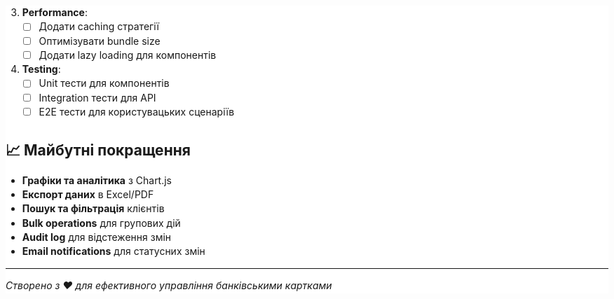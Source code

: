 3. **Performance**:
   - [ ] Додати caching стратегії
   - [ ] Оптимізувати bundle size
   - [ ] Додати lazy loading для компонентів

4. **Testing**:
   - [ ] Unit тести для компонентів
   - [ ] Integration тести для API
   - [ ] E2E тести для користувацьких сценаріїв

## 📈 Майбутні покращення

- **Графіки та аналітика** з Chart.js
- **Експорт даних** в Excel/PDF
- **Пошук та фільтрація** клієнтів
- **Bulk operations** для групових дій
- **Audit log** для відстеження змін
- **Email notifications** для статусних змін

---

*Створено з ❤️ для ефективного управління банківськими картками*

